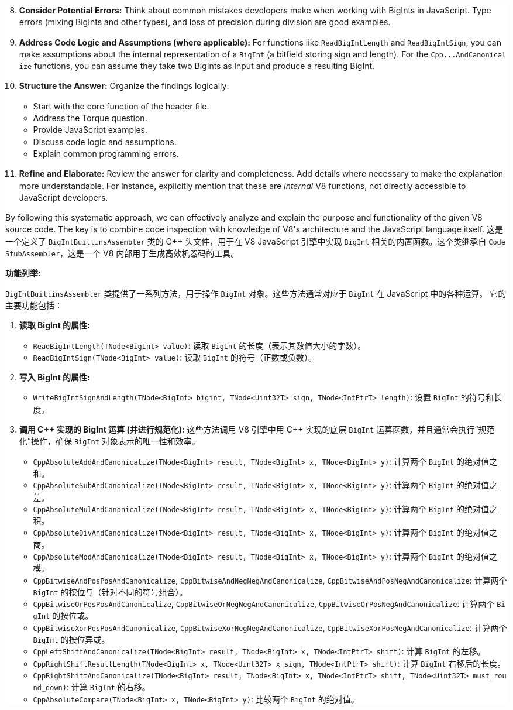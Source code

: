 8. **Consider Potential Errors:**  Think about common mistakes developers make when working with BigInts in JavaScript. Type errors (mixing BigInts and other types), and loss of precision during division are good examples.

9. **Address Code Logic and Assumptions (where applicable):** For functions like `ReadBigIntLength` and `ReadBigIntSign`, you can make assumptions about the internal representation of a `BigInt` (a bitfield storing sign and length). For the `Cpp...AndCanonicalize` functions, you can assume they take two BigInts as input and produce a resulting BigInt.

10. **Structure the Answer:** Organize the findings logically:
    * Start with the core function of the header file.
    * Address the Torque question.
    * Provide JavaScript examples.
    * Discuss code logic and assumptions.
    * Explain common programming errors.

11. **Refine and Elaborate:** Review the answer for clarity and completeness. Add details where necessary to make the explanation more understandable. For instance, explicitly mention that these are *internal* V8 functions, not directly accessible to JavaScript developers.

By following this systematic approach, we can effectively analyze and explain the purpose and functionality of the given V8 source code. The key is to combine code inspection with knowledge of V8's architecture and the JavaScript language itself.
这是一个定义了 `BigIntBuiltinsAssembler` 类的 C++ 头文件，用于在 V8 JavaScript 引擎中实现 `BigInt` 相关的内置函数。这个类继承自 `CodeStubAssembler`，这是一个 V8 内部用于生成高效机器码的工具。

**功能列举:**

`BigIntBuiltinsAssembler` 类提供了一系列方法，用于操作 `BigInt` 对象。这些方法通常对应于 `BigInt` 在 JavaScript 中的各种运算。 它的主要功能包括：

1. **读取 BigInt 的属性:**
   - `ReadBigIntLength(TNode<BigInt> value)`: 读取 `BigInt` 的长度（表示其数值大小的字数）。
   - `ReadBigIntSign(TNode<BigInt> value)`: 读取 `BigInt` 的符号（正数或负数）。

2. **写入 BigInt 的属性:**
   - `WriteBigIntSignAndLength(TNode<BigInt> bigint, TNode<Uint32T> sign, TNode<IntPtrT> length)`: 设置 `BigInt` 的符号和长度。

3. **调用 C++ 实现的 BigInt 运算 (并进行规范化):**  这些方法调用 V8 引擎中用 C++ 实现的底层 `BigInt` 运算函数，并且通常会执行“规范化”操作，确保 `BigInt` 对象表示的唯一性和效率。
   - `CppAbsoluteAddAndCanonicalize(TNode<BigInt> result, TNode<BigInt> x, TNode<BigInt> y)`: 计算两个 `BigInt` 的绝对值之和。
   - `CppAbsoluteSubAndCanonicalize(TNode<BigInt> result, TNode<BigInt> x, TNode<BigInt> y)`: 计算两个 `BigInt` 的绝对值之差。
   - `CppAbsoluteMulAndCanonicalize(TNode<BigInt> result, TNode<BigInt> x, TNode<BigInt> y)`: 计算两个 `BigInt` 的绝对值之积。
   - `CppAbsoluteDivAndCanonicalize(TNode<BigInt> result, TNode<BigInt> x, TNode<BigInt> y)`: 计算两个 `BigInt` 的绝对值之商。
   - `CppAbsoluteModAndCanonicalize(TNode<BigInt> result, TNode<BigInt> x, TNode<BigInt> y)`: 计算两个 `BigInt` 的绝对值之模。
   - `CppBitwiseAndPosPosAndCanonicalize`, `CppBitwiseAndNegNegAndCanonicalize`, `CppBitwiseAndPosNegAndCanonicalize`: 计算两个 `BigInt` 的按位与（针对不同的符号组合）。
   - `CppBitwiseOrPosPosAndCanonicalize`, `CppBitwiseOrNegNegAndCanonicalize`, `CppBitwiseOrPosNegAndCanonicalize`: 计算两个 `BigInt` 的按位或。
   - `CppBitwiseXorPosPosAndCanonicalize`, `CppBitwiseXorNegNegAndCanonicalize`, `CppBitwiseXorPosNegAndCanonicalize`: 计算两个 `BigInt` 的按位异或。
   - `CppLeftShiftAndCanonicalize(TNode<BigInt> result, TNode<BigInt> x, TNode<IntPtrT> shift)`: 计算 `BigInt` 的左移。
   - `CppRightShiftResultLength(TNode<BigInt> x, TNode<Uint32T> x_sign, TNode<IntPtrT> shift)`: 计算 `BigInt` 右移后的长度。
   - `CppRightShiftAndCanonicalize(TNode<BigInt> result, TNode<BigInt> x, TNode<IntPtrT> shift, TNode<Uint32T> must_round_down)`: 计算 `BigInt` 的右移。
   - `CppAbsoluteCompare(TNode<BigInt> x, TNode<BigInt> y)`: 比较两个 `BigInt` 的绝对值。
